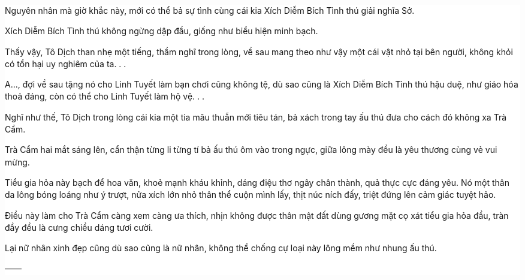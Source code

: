 Nguyên nhân mà giờ khắc này, mới có thể bả sự tình cùng cái kia Xích Diễm Bích Tình thú giải nghĩa Sở.

Xích Diễm Bích Tình thú không ngừng dập đầu, giống như biểu hiện minh bạch.

Thấy vậy, Tô Dịch than nhẹ một tiếng, thầm nghĩ trong lòng, về sau mang theo như vậy một cái vật nhỏ tại bên người, không khỏi có tổn hại uy nghiêm của ta. . .

A..., đợi về sau tặng nó cho Linh Tuyết làm bạn chơi cũng không tệ, dù sao cũng là Xích Diễm Bích Tình thú hậu duệ, như giáo hóa thoả đáng, còn có thể cho Linh Tuyết làm hộ vệ. . .

Nghĩ như thế, Tô Dịch trong lòng cái kia một tia mâu thuẫn mới tiêu tán, bả xách trong tay ấu thú đưa cho cách đó không xa Trà Cẩm.

Trà Cẩm hai mắt sáng lên, cẩn thận từng li từng tí bả ấu thú ôm vào trong ngực, giữa lông mày đều là yêu thương cùng vẻ vui mừng.

Tiểu gia hỏa này bạch để hoa văn, khoẻ mạnh kháu khỉnh, dáng điệu thơ ngây chân thành, quả thực cực đáng yêu. Nó một thân da lông bóng loáng như ý trượt, nửa xích lớn nhỏ thân thể cuộn mình lấy, thịt núc ních đấy, triệt đứng lên cảm giác tuyệt hảo.

Điều này làm cho Trà Cẩm càng xem càng ưa thích, nhịn không được thân mật đất dùng gương mặt cọ xát tiểu gia hỏa đầu, tràn đầy đều là cưng chiều dáng tươi cười.

Lại nữ nhân xinh đẹp cũng dù sao cũng là nữ nhân, không thể chống cự loại này lông mềm như nhung ấu thú.

——




